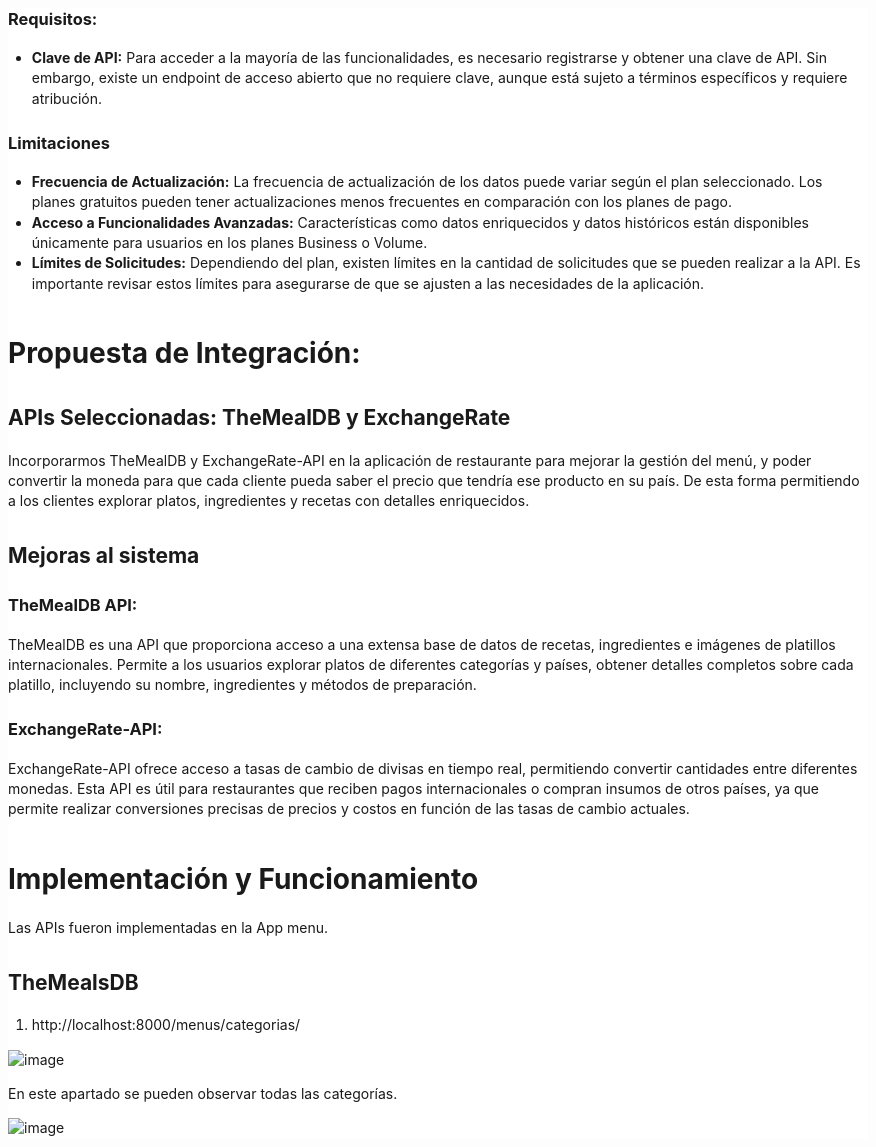 ### Requisitos:
- **Clave de API:** Para acceder a la mayoría de las funcionalidades, es necesario registrarse y obtener una clave de API. Sin embargo, existe un endpoint de acceso abierto que no requiere clave, aunque está sujeto a términos específicos y requiere atribución. 

### Limitaciones
- **Frecuencia de Actualización:** La frecuencia de actualización de los datos puede variar según el plan seleccionado. Los planes gratuitos pueden tener actualizaciones menos frecuentes en comparación con los planes de pago. 
- **Acceso a Funcionalidades Avanzadas:** Características como datos enriquecidos y datos históricos están disponibles únicamente para usuarios en los planes Business o Volume. 
- **Límites de Solicitudes:** Dependiendo del plan, existen límites en la cantidad de solicitudes que se pueden realizar a la API. Es importante revisar estos límites para asegurarse de que se ajusten a las necesidades de la aplicación.

# Propuesta de Integración:
## APIs Seleccionadas: TheMealDB y ExchangeRate
Incorporarmos TheMealDB y ExchangeRate-API en la aplicación de restaurante para mejorar la gestión del menú, y poder convertir la moneda para que cada cliente pueda saber el precio que tendría ese producto en su país. De esta forma permitiendo a los clientes explorar platos, ingredientes y recetas con detalles enriquecidos.
## Mejoras al sistema
### TheMealDB API:
TheMealDB es una API que proporciona acceso a una extensa base de datos de recetas, ingredientes e imágenes de platillos internacionales. Permite a los usuarios explorar platos de diferentes categorías y países, obtener detalles completos sobre cada platillo, incluyendo su nombre, ingredientes y métodos de preparación.
### ExchangeRate-API:
ExchangeRate-API ofrece acceso a tasas de cambio de divisas en tiempo real, permitiendo convertir cantidades entre diferentes monedas. Esta API es útil para restaurantes que reciben pagos internacionales o compran insumos de otros países, ya que permite realizar conversiones precisas de precios y costos en función de las tasas de cambio actuales.

# Implementación y Funcionamiento

Las APIs fueron implementadas en la App menu.

## TheMealsDB
1. http://localhost:8000/menus/categorias/

![image](https://github.com/user-attachments/assets/d5b99ad2-512a-4303-bdb7-d70b460433af)

En este apartado se pueden observar todas las categorías.

![image](https://github.com/user-attachments/assets/a2766f73-4c4e-4f93-bdb0-83ae028c6053)
